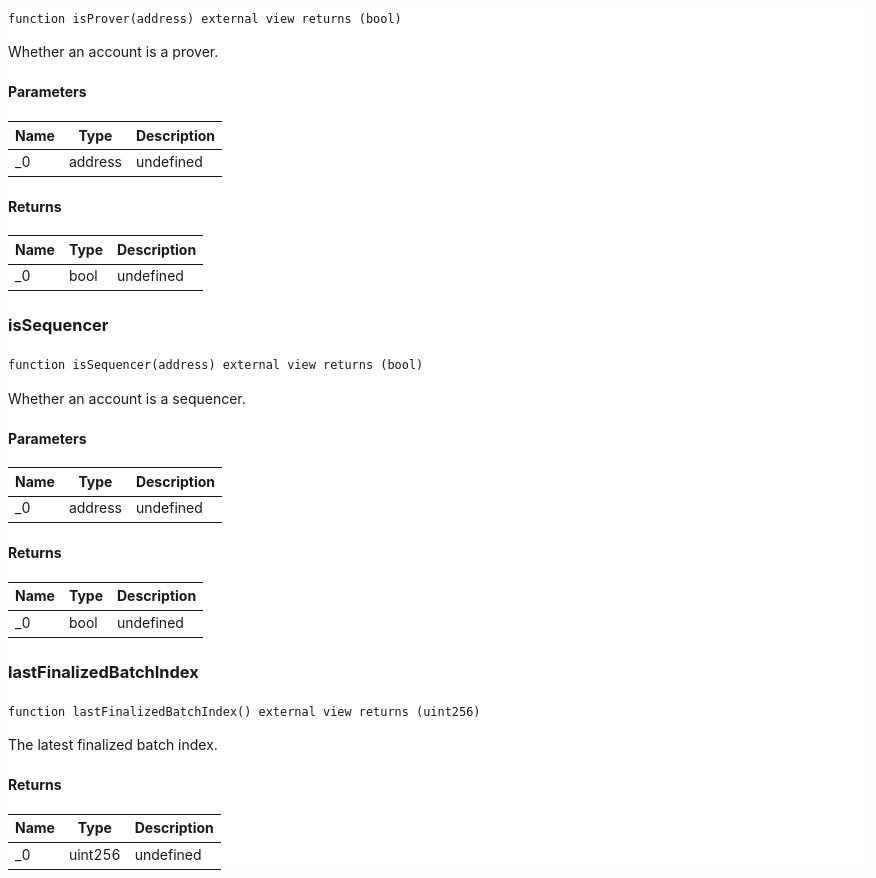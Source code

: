 ```solidity
function isProver(address) external view returns (bool)
```

Whether an account is a prover.



#### Parameters

| Name | Type | Description |
|---|---|---|
| _0 | address | undefined |

#### Returns

| Name | Type | Description |
|---|---|---|
| _0 | bool | undefined |

### isSequencer

```solidity
function isSequencer(address) external view returns (bool)
```

Whether an account is a sequencer.



#### Parameters

| Name | Type | Description |
|---|---|---|
| _0 | address | undefined |

#### Returns

| Name | Type | Description |
|---|---|---|
| _0 | bool | undefined |

### lastFinalizedBatchIndex

```solidity
function lastFinalizedBatchIndex() external view returns (uint256)
```

The latest finalized batch index.




#### Returns

| Name | Type | Description |
|---|---|---|
| _0 | uint256 | undefined |
